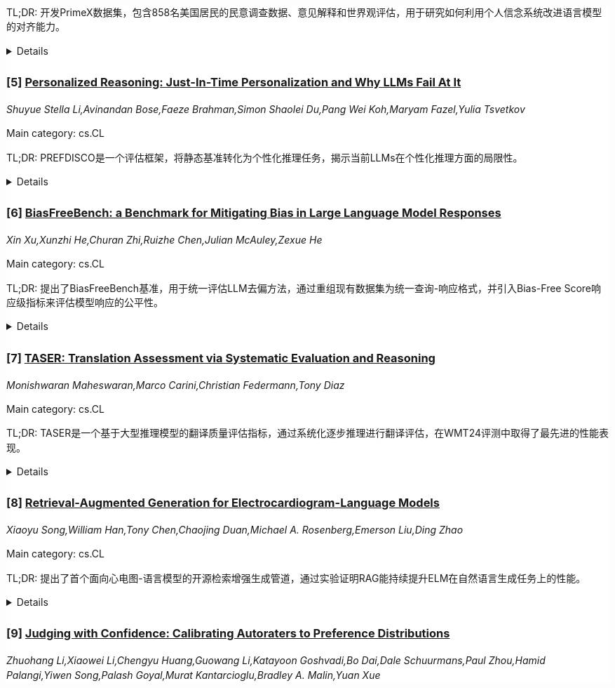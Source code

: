 TL;DR: 开发PrimeX数据集，包含858名美国居民的民意调查数据、意见解释和世界观评估，用于研究如何利用个人信念系统改进语言模型的对齐能力。


<details><summary>Details</summary></details>


### [5] [Personalized Reasoning: Just-In-Time Personalization and Why LLMs Fail At It](https://arxiv.org/abs/2510.00177)
*Shuyue Stella Li,Avinandan Bose,Faeze Brahman,Simon Shaolei Du,Pang Wei Koh,Maryam Fazel,Yulia Tsvetkov*

Main category: cs.CL

TL;DR: PREFDISCO是一个评估框架，将静态基准转化为个性化推理任务，揭示当前LLMs在个性化推理方面的局限性。


<details><summary>Details</summary></details>


### [6] [BiasFreeBench: a Benchmark for Mitigating Bias in Large Language Model Responses](https://arxiv.org/abs/2510.00232)
*Xin Xu,Xunzhi He,Churan Zhi,Ruizhe Chen,Julian McAuley,Zexue He*

Main category: cs.CL

TL;DR: 提出了BiasFreeBench基准，用于统一评估LLM去偏方法，通过重组现有数据集为统一查询-响应格式，并引入Bias-Free Score响应级指标来评估模型响应的公平性。


<details><summary>Details</summary></details>


### [7] [TASER: Translation Assessment via Systematic Evaluation and Reasoning](https://arxiv.org/abs/2510.00255)
*Monishwaran Maheswaran,Marco Carini,Christian Federmann,Tony Diaz*

Main category: cs.CL

TL;DR: TASER是一个基于大型推理模型的翻译质量评估指标，通过系统化逐步推理进行翻译评估，在WMT24评测中取得了最先进的性能表现。


<details><summary>Details</summary></details>


### [8] [Retrieval-Augmented Generation for Electrocardiogram-Language Models](https://arxiv.org/abs/2510.00261)
*Xiaoyu Song,William Han,Tony Chen,Chaojing Duan,Michael A. Rosenberg,Emerson Liu,Ding Zhao*

Main category: cs.CL

TL;DR: 提出了首个面向心电图-语言模型的开源检索增强生成管道，通过实验证明RAG能持续提升ELM在自然语言生成任务上的性能。


<details><summary>Details</summary></details>


### [9] [Judging with Confidence: Calibrating Autoraters to Preference Distributions](https://arxiv.org/abs/2510.00263)
*Zhuohang Li,Xiaowei Li,Chengyu Huang,Guowang Li,Katayoon Goshvadi,Bo Dai,Dale Schuurmans,Paul Zhou,Hamid Palangi,Yiwen Song,Palash Goyal,Murat Kantarcioglu,Bradley A. Malin,Yuan Xue*
